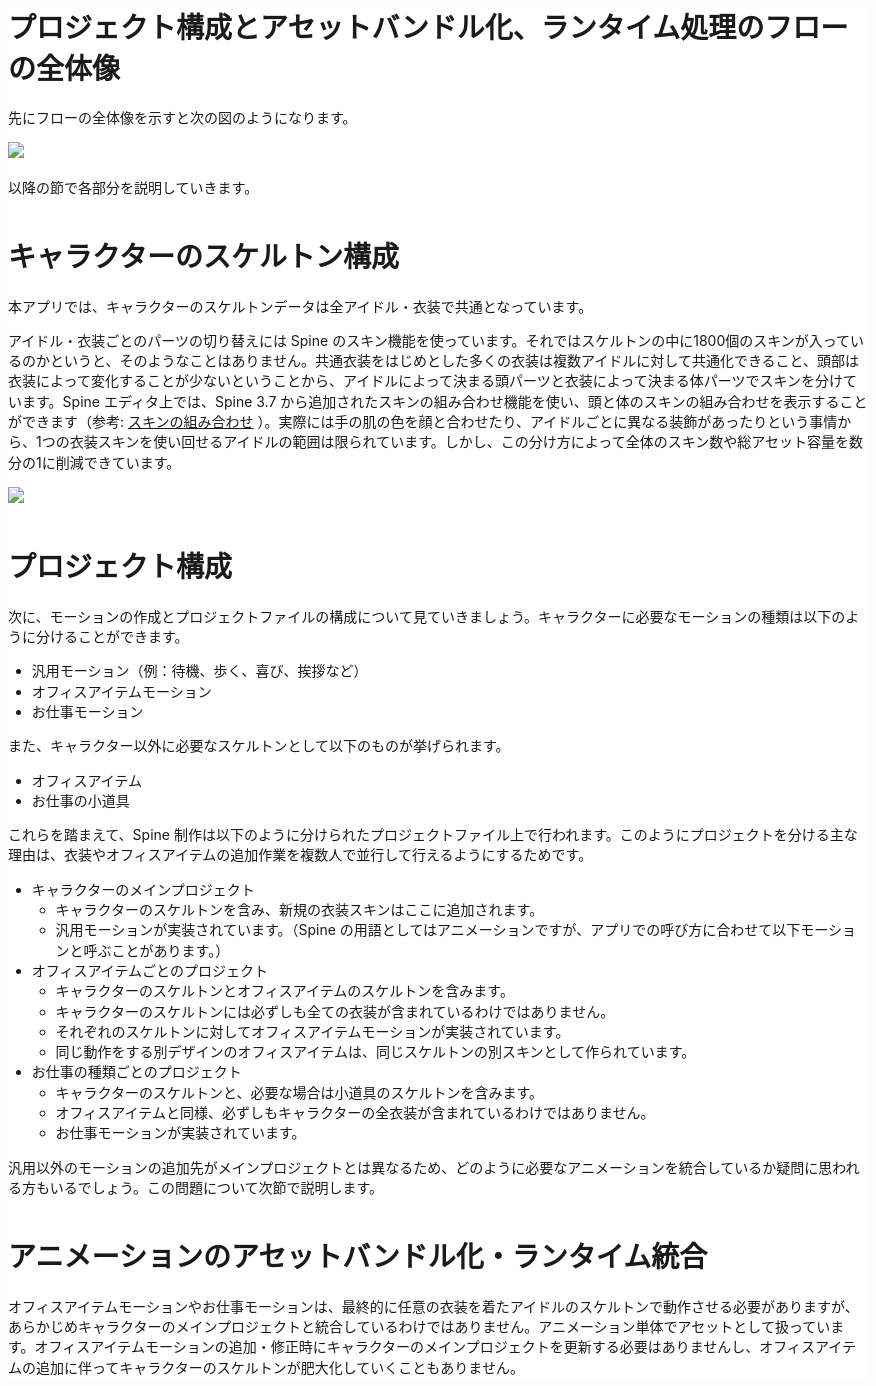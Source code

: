 # プロジェクト構成とアセットバンドル化、ランタイム処理のフローの全体像
先にフローの全体像を示すと次の図のようになります。

![](https://storage.googleapis.com/zenn-user-upload/b00410f3c157-20230310.png)

以降の節で各部分を説明していきます。

# キャラクターのスケルトン構成
本アプリでは、キャラクターのスケルトンデータは全アイドル・衣装で共通となっています。

アイドル・衣装ごとのパーツの切り替えには Spine のスキン機能を使っています。それではスケルトンの中に1800個のスキンが入っているのかというと、そのようなことはありません。共通衣装をはじめとした多くの衣装は複数アイドルに対して共通化できること、頭部は衣装によって変化することが少ないということから、アイドルによって決まる頭パーツと衣装によって決まる体パーツでスキンを分けています。Spine エディタ上では、Spine 3.7 から追加されたスキンの組み合わせ機能を使い、頭と体のスキンの組み合わせを表示することができます（参考:  [スキンの組み合わせ](http://ja.esotericsoftware.com/blog/Spine-3-7-released#スキンの組み合わせ) ）。実際には手の肌の色を顔と合わせたり、アイドルごとに異なる装飾があったりという事情から、1つの衣装スキンを使い回せるアイドルの範囲は限られています。しかし、この分け方によって全体のスキン数や総アセット容量を数分の1に削減できています。

![](https://storage.googleapis.com/zenn-user-upload/ce2266ec680e-20230310.png)

# プロジェクト構成
次に、モーションの作成とプロジェクトファイルの構成について見ていきましょう。キャラクターに必要なモーションの種類は以下のように分けることができます。

* 汎用モーション（例：待機、歩く、喜び、挨拶など）
* オフィスアイテムモーション
* お仕事モーション

また、キャラクター以外に必要なスケルトンとして以下のものが挙げられます。

* オフィスアイテム
* お仕事の小道具

これらを踏まえて、Spine 制作は以下のように分けられたプロジェクトファイル上で行われます。このようにプロジェクトを分ける主な理由は、衣装やオフィスアイテムの追加作業を複数人で並行して行えるようにするためです。

* キャラクターのメインプロジェクト
	* キャラクターのスケルトンを含み、新規の衣装スキンはここに追加されます。
	* 汎用モーションが実装されています。（Spine の用語としてはアニメーションですが、アプリでの呼び方に合わせて以下モーションと呼ぶことがあります。）
* オフィスアイテムごとのプロジェクト
	* キャラクターのスケルトンとオフィスアイテムのスケルトンを含みます。
	* キャラクターのスケルトンには必ずしも全ての衣装が含まれているわけではありません。
	* それぞれのスケルトンに対してオフィスアイテムモーションが実装されています。
	* 同じ動作をする別デザインのオフィスアイテムは、同じスケルトンの別スキンとして作られています。
* お仕事の種類ごとのプロジェクト
	* キャラクターのスケルトンと、必要な場合は小道具のスケルトンを含みます。
	* オフィスアイテムと同様、必ずしもキャラクターの全衣装が含まれているわけではありません。
	* お仕事モーションが実装されています。

汎用以外のモーションの追加先がメインプロジェクトとは異なるため、どのように必要なアニメーションを統合しているか疑問に思われる方もいるでしょう。この問題について次節で説明します。

# アニメーションのアセットバンドル化・ランタイム統合
オフィスアイテムモーションやお仕事モーションは、最終的に任意の衣装を着たアイドルのスケルトンで動作させる必要がありますが、あらかじめキャラクターのメインプロジェクトと統合しているわけではありません。アニメーション単体でアセットとして扱っています。オフィスアイテムモーションの追加・修正時にキャラクターのメインプロジェクトを更新する必要はありませんし、オフィスアイテムの追加に伴ってキャラクターのスケルトンが肥大化していくこともありません。
